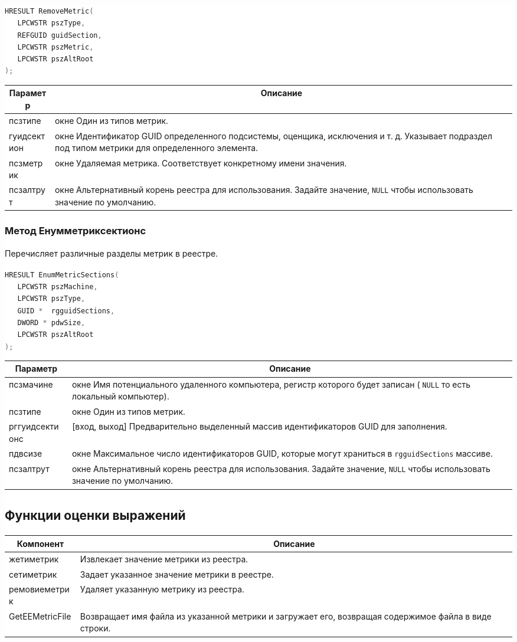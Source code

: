 ```cpp
HRESULT RemoveMetric(
   LPCWSTR pszType,
   REFGUID guidSection,
   LPCWSTR pszMetric,
   LPCWSTR pszAltRoot
);
```

|Параметр|Описание|
|---------------|-----------------|
|псзтипе|окне Один из типов метрик.|
|гуидсектион|окне Идентификатор GUID определенного подсистемы, оценщика, исключения и т. д. Указывает подраздел под типом метрики для определенного элемента.|
|псзметрик|окне Удаляемая метрика. Соответствует конкретному имени значения.|
|псзалтрут|окне Альтернативный корень реестра для использования. Задайте значение, `NULL` чтобы использовать значение по умолчанию.|

### <a name="enummetricsections-method"></a>Метод Енумметриксектионс
 Перечисляет различные разделы метрик в реестре.

```cpp
HRESULT EnumMetricSections(
   LPCWSTR pszMachine,
   LPCWSTR pszType,
   GUID *  rgguidSections,
   DWORD * pdwSize,
   LPCWSTR pszAltRoot
);
```

|Параметр|Описание|
|---------------|-----------------|
|псзмачине|окне Имя потенциального удаленного компьютера, регистр которого будет записан ( `NULL` то есть локальный компьютер).|
|псзтипе|окне Один из типов метрик.|
|рггуидсектионс|[вход, выход] Предварительно выделенный массив идентификаторов GUID для заполнения.|
|пдвсизе|окне Максимальное число идентификаторов GUID, которые могут храниться в `rgguidSections` массиве.|
|псзалтрут|окне Альтернативный корень реестра для использования. Задайте значение, `NULL` чтобы использовать значение по умолчанию.|

## <a name="expression-evaluator-functions"></a>Функции оценки выражений

|Компонент|Описание|
|--------------|-----------------|
|жетиметрик|Извлекает значение метрики из реестра.|
|сетиметрик|Задает указанное значение метрики в реестре.|
|ремовиеметрик|Удаляет указанную метрику из реестра.|
|GetEEMetricFile|Возвращает имя файла из указанной метрики и загружает его, возвращая содержимое файла в виде строки.|
